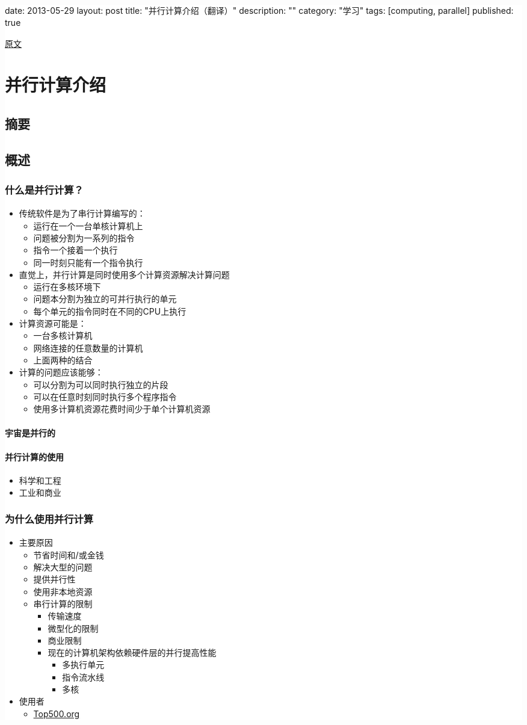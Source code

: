 date: 2013-05-29
layout: post
title: "并行计算介绍（翻译）"
description: ""
category: "学习"
tags: [computing, parallel]
published: true

[原文](https://computing.llnl.gov/tutorials/parallel_comp/)

并行计算介绍
===========

## 摘要


## 概述

### 什么是并行计算？

- 传统软件是为了串行计算编写的：
	- 运行在一个一台单核计算机上
	- 问题被分割为一系列的指令
	- 指令一个接着一个执行
	- 同一时刻只能有一个指令执行
- 直觉上，并行计算是同时使用多个计算资源解决计算问题
	- 运行在多核环境下
	- 问题本分割为独立的可并行执行的单元
	- 每个单元的指令同时在不同的CPU上执行
- 计算资源可能是：
	- 一台多核计算机
	- 网络连接的任意数量的计算机
	- 上面两种的结合
- 计算的问题应该能够：
	- 可以分割为可以同时执行独立的片段	
	- 可以在任意时刻同时执行多个程序指令
	- 使用多计算机资源花费时间少于单个计算机资源

#### 宇宙是并行的

#### 并行计算的使用

- 科学和工程
- 工业和商业

### 为什么使用并行计算

- 主要原因
	- 节省时间和/或金钱
	- 解决大型的问题
	- 提供并行性
	- 使用非本地资源
	- 串行计算的限制
		- 传输速度
		- 微型化的限制
		- 商业限制
		- 现在的计算机架构依赖硬件层的并行提高性能
			- 多执行单元
			- 指令流水线
			- 多核
- 使用者
	- [Top500.org](http://top500.org/)
